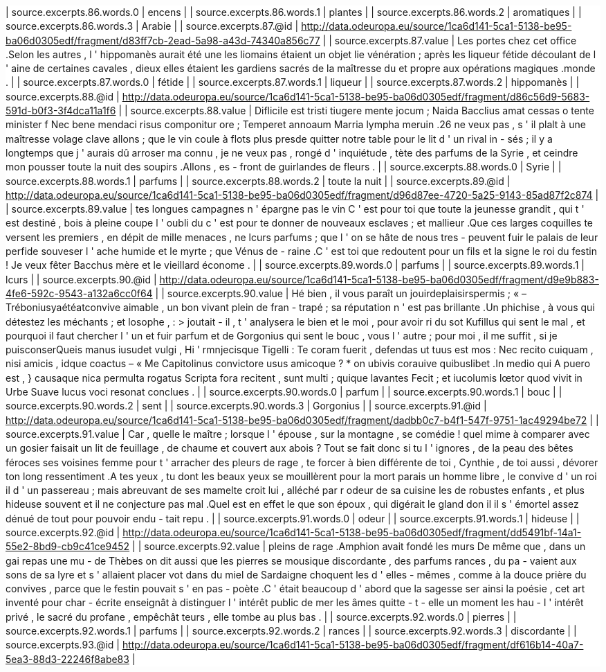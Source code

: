 | source.excerpts.86.words.0 | encens |
| source.excerpts.86.words.1 | plantes |
| source.excerpts.86.words.2 | aromatiques |
| source.excerpts.86.words.3 | Arabie |
| source.excerpts.87.@id | http://data.odeuropa.eu/source/1ca6d141-5ca1-5138-be95-ba06d0305edf/fragment/d83ff7cb-2ead-5a98-a43d-74340a856c77 |
| source.excerpts.87.value | Les portes chez cet office .Selon les autres , l ' hippomanès aurait été une les liomains étaient un objet lie vénération ; après les liqueur fétide découlant de l ' aine de certaines cavales , dieux elles étaient les gardiens sacrés de la maîtresse du et propre aux opérations magiques .monde . |
| source.excerpts.87.words.0 | fétide |
| source.excerpts.87.words.1 | liqueur |
| source.excerpts.87.words.2 | hippomanès |
| source.excerpts.88.@id | http://data.odeuropa.eu/source/1ca6d141-5ca1-5138-be95-ba06d0305edf/fragment/d86c56d9-5683-591d-b0f3-3f4dca11a1f6 |
| source.excerpts.88.value | Diflicile est tristi tiugere mente jocum ; Naida Bacclius amat cessas o tente minister f Nec bene mendaci risus componitur ore ; Temperet annoaum Marria lympha meruin .26 ne veux pas , s ' il plalt à une maîtresse volage clave allons ; que le vin coule à flots plus presde quitter notre table pour le lit d ' un rival in - sés ; il y a longtemps que j ' aurais dû arroser ma connu , je ne veux pas , rongé d ' inquiétude , tète des parfums de la Syrie , et ceindre mon pousser toute la nuit des soupirs .Allons , es - front de guirlandes de fleurs . |
| source.excerpts.88.words.0 | Syrie |
| source.excerpts.88.words.1 | parfums |
| source.excerpts.88.words.2 | toute la nuit |
| source.excerpts.89.@id | http://data.odeuropa.eu/source/1ca6d141-5ca1-5138-be95-ba06d0305edf/fragment/d96d87ee-4720-5a25-9143-85ad87f2c874 |
| source.excerpts.89.value | tes longues campagnes n ' épargne pas le vin C ' est pour toi que toute la jeunesse grandit , qui t ' est destiné , bois à pleine coupe l ' oubli du c ' est pour te donner de nouveaux esclaves ; et mallieur .Que ces larges coquilles te versent les premiers , en dépit de mille menaces , ne lcurs parfums ; que l ' on se hâte de nous tres - peuvent fuir le palais de leur perfide souveser l ' ache humide et le myrte ; que Vénus de - raine .C ' est toi que redoutent pour un fils et la signe le roi du festin ! Je veux fêter Bacchus mère et le vieillard économe . |
| source.excerpts.89.words.0 | parfums |
| source.excerpts.89.words.1 | lcurs |
| source.excerpts.90.@id | http://data.odeuropa.eu/source/1ca6d141-5ca1-5138-be95-ba06d0305edf/fragment/d9e9b883-4fe6-592c-9543-a132a6cc0f64 |
| source.excerpts.90.value | Hé bien , il vous paraît un jouirdeplaisirspermis ; « – Tréboniusyaétéatconvive aimable , un bon vivant plein de fran - trapé ; sa réputation n ' est pas brillante .Un phichise , à vous qui détestez les méchants ; et losophe , : > joutait - il , t ' analysera le bien et le moi , pour avoir ri du sot Kufillus qui sent le mal , et pourquoi il faut chercher l ' un et fuir parfum et de Gorgonius qui sent le bouc , vous l ' autre ; pour moi , il me suffit , si je puisconserQueis manus iusudet vulgi , Hi ' rmnjecisque Tigelli : Te coram fuerit , defendas ut tuus est mos : Nec recito cuiquam , nisi amicis , idque coactus – « Me Capitolinus convictore usus amicoque ? * on ubivis corauive quibuslibet .In medio qui A puero est , } causaque nica permulta rogatus Scripta fora recitent , sunt multi ; quique lavantes Fecit ; et iucolumis lœtor quod vivit in Urbe Suave lucus voci resonat conclues . |
| source.excerpts.90.words.0 | parfum |
| source.excerpts.90.words.1 | bouc |
| source.excerpts.90.words.2 | sent |
| source.excerpts.90.words.3 | Gorgonius |
| source.excerpts.91.@id | http://data.odeuropa.eu/source/1ca6d141-5ca1-5138-be95-ba06d0305edf/fragment/dadbb0c7-b4f1-547f-9751-1ac49294be72 |
| source.excerpts.91.value | Car , quelle le maître ; lorsque l ' épouse , sur la montagne , se comédie ! quel mime à comparer avec un gosier faisait un lit de feuillage , de chaume et couvert aux abois ? Tout se fait donc si tu l ' ignores , de la peau des bêtes féroces ses voisines femme pour t ' arracher des pleurs de rage , te forcer à bien différente de toi , Cynthie , de toi aussi , dévorer ton long ressentiment .A tes yeux , tu dont les beaux yeux se mouillèrent pour la mort parais un homme libre , le convive d ' un roi il d ' un passereau ; mais abreuvant de ses mamelte croit lui , alléché par r odeur de sa cuisine les de robustes enfants , et plus hideuse souvent et il ne conjecture pas mal .Quel est en effet le que son époux , qui digérait le gland don il il s ' émortel assez dénué de tout pour pouvoir endu - tait repu . |
| source.excerpts.91.words.0 | odeur |
| source.excerpts.91.words.1 | hideuse |
| source.excerpts.92.@id | http://data.odeuropa.eu/source/1ca6d141-5ca1-5138-be95-ba06d0305edf/fragment/dd5491bf-14a1-55e2-8bd9-cb9c41ce9452 |
| source.excerpts.92.value | pleins de rage .Amphion avait fondé les murs De même que , dans un gai repas une mu - de Thèbes on dit aussi que les pierres se mousique discordante , des parfums rances , du pa - vaient aux sons de sa lyre et s ' allaient placer vot dans du miel de Sardaigne choquent les d ' elles - mêmes , comme à la douce prière du convives , parce que le festin pouvait s ' en pas - poète .C ' était beaucoup d ' abord que la sagesse ser ainsi la poésie , cet art inventé pour char - écrite enseignât à distinguer l ' intérêt public de mer les âmes quitte - t - elle un moment les hau - l ' intérêt privé , le sacré du profane , empêchât teurs , elle tombe au plus bas . |
| source.excerpts.92.words.0 | pierres |
| source.excerpts.92.words.1 | parfums |
| source.excerpts.92.words.2 | rances |
| source.excerpts.92.words.3 | discordante |
| source.excerpts.93.@id | http://data.odeuropa.eu/source/1ca6d141-5ca1-5138-be95-ba06d0305edf/fragment/df616b14-40a7-5ea3-88d3-22246f8abe83 |